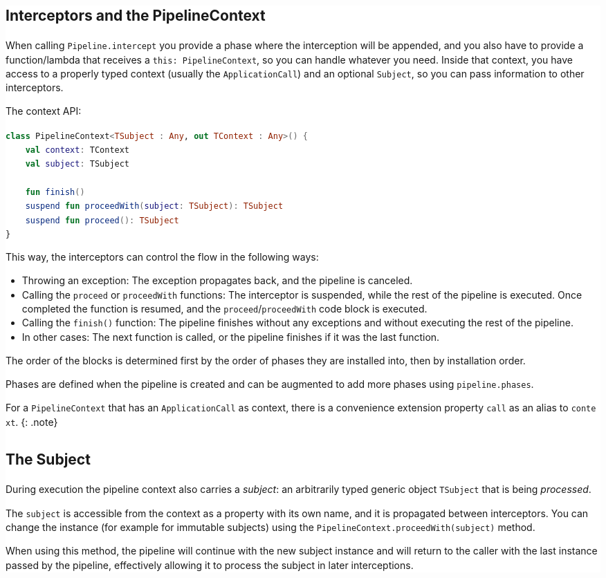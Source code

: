 ## Interceptors and the PipelineContext

When calling `Pipeline.intercept` you provide a phase where the interception will be appended,
and you also have to provide a function/lambda that receives a `this: PipelineContext`,
so you can handle whatever you need. Inside that context, you have access to a properly typed context (usually the `ApplicationCall`) and an optional `Subject`, so you can pass information to other interceptors.

The context API:

```kotlin
class PipelineContext<TSubject : Any, out TContext : Any>() {
    val context: TContext
    val subject: TSubject
    
    fun finish()
    suspend fun proceedWith(subject: TSubject): TSubject
    suspend fun proceed(): TSubject
}
```

This way, the interceptors can control the flow in the following ways:

* Throwing an exception: The exception propagates back, and the pipeline is canceled.
* Calling the `proceed` or `proceedWith` functions: The interceptor is suspended, while the rest of the pipeline is executed. Once completed the function is resumed, and the `proceed`/`proceedWith` code block is executed.
* Calling the `finish()` function: The pipeline finishes without any exceptions and without executing the rest of the pipeline.
* In other cases: The next function is called, or the pipeline finishes if it was the last function.

The order of the blocks is determined first by the order of phases they are installed into, then by installation order.

Phases are defined when the pipeline is created and can be augmented to add more phases using `pipeline.phases`.

For a `PipelineContext` that has an `ApplicationCall` as context, there is a convenience extension property `call` as an alias to `context`.
{: .note}

## The Subject

During execution the pipeline context also carries a _subject_: an arbitrarily typed generic object `TSubject` that is being _processed_.

The `subject` is accessible from the context as a property with its own name, and it is propagated between interceptors.
You can change the instance (for example for immutable subjects) using the `PipelineContext.proceedWith(subject)` method.

When using this method, the pipeline will continue with the new subject instance and will return to the caller with the last instance passed by the pipeline, effectively allowing it to process the subject in later interceptions.
